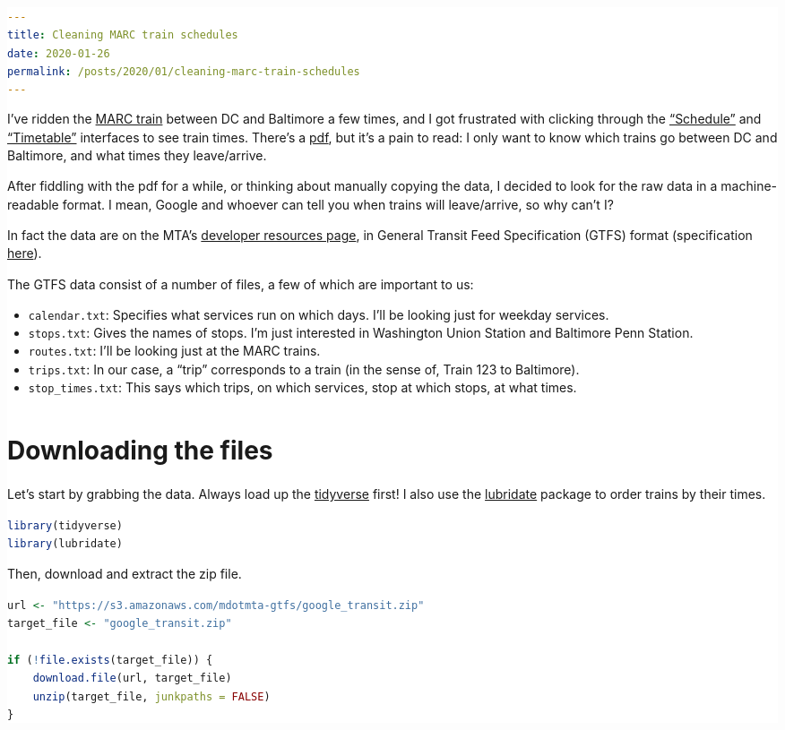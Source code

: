 ```yaml
---
title: Cleaning MARC train schedules
date: 2020-01-26
permalink: /posts/2020/01/cleaning-marc-train-schedules
---
```


I’ve ridden the [MARC train](https://en.wikipedia.org/wiki/MARC_Train) between
DC and Baltimore a few times, and I got frustrated with clicking through the
[“Schedule”](https://www.mta.maryland.gov/schedule/marc-penn) and
[“Timetable”](https://www.mta.maryland.gov/schedule/timetable/marc-penn)
interfaces to see train times. There’s a
[pdf](https://s3.amazonaws.com/mta-website-staging/mta-website-staging/files/Routes+Schedules/marc_penn-washington_weekday.pdf),
but it’s a pain to read: I only want to know which trains go between DC and
Baltimore, and what times they leave/arrive.

After fiddling with the pdf for a while, or thinking about manually copying the
data, I decided to look for the raw data in a machine-readable format. I mean,
Google and whoever can tell you when trains will leave/arrive, so why can’t I?

In fact the data are on the MTA’s [developer resources
page](https://www.mta.maryland.gov/developer-resources), in General
Transit Feed Specification (GTFS) format (specification
[here](https://gtfs.org/reference/static/)).

The GTFS data consist of a number of files, a few of which are important
to us:

-   `calendar.txt`: Specifies what services run on which days. I’ll be
    looking just for weekday services.
-   `stops.txt`: Gives the names of stops. I’m just interested in
    Washington Union Station and Baltimore Penn Station.
-   `routes.txt`: I’ll be looking just at the MARC trains.
-   `trips.txt`: In our case, a “trip” corresponds to a train (in the
    sense of, Train 123 to Baltimore).
-   `stop_times.txt`: This says which trips, on which services, stop at
    which stops, at what times.

Downloading the files
=====================

Let’s start by grabbing the data. Always load up the
[tidyverse](https://tidyverse.tidyverse.org/) first! I also use the
[lubridate](https://lubridate.tidyverse.org/) package to order trains by
their times.

```r
library(tidyverse)
library(lubridate)
```

Then, download and extract the zip file.

```r
url <- "https://s3.amazonaws.com/mdotmta-gtfs/google_transit.zip"
target_file <- "google_transit.zip"

if (!file.exists(target_file)) {
    download.file(url, target_file)
    unzip(target_file, junkpaths = FALSE)
}
```
